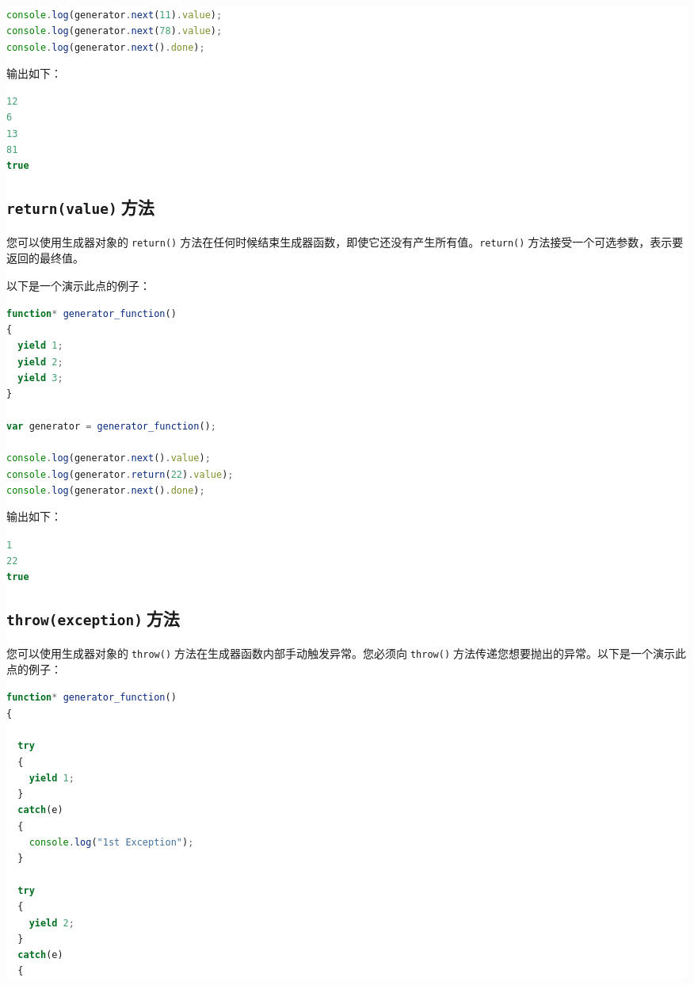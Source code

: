 ```js
console.log(generator.next(11).value);
console.log(generator.next(78).value);
console.log(generator.next().done);
```

输出如下：

```js
12
6
13
81
true
```

## `return(value)` 方法

您可以使用生成器对象的 `return()` 方法在任何时候结束生成器函数，即使它还没有产生所有值。`return()` 方法接受一个可选参数，表示要返回的最终值。

以下是一个演示此点的例子：

```js
function* generator_function()
{
  yield 1;
  yield 2;
  yield 3;
}

var generator = generator_function();

console.log(generator.next().value);
console.log(generator.return(22).value);
console.log(generator.next().done);
```

输出如下：

```js
1
22
true
```

## `throw(exception)` 方法

您可以使用生成器对象的 `throw()` 方法在生成器函数内部手动触发异常。您必须向 `throw()` 方法传递您想要抛出的异常。以下是一个演示此点的例子：

```js
function* generator_function()
{

  try
  {
    yield 1;
  }
  catch(e)
  {
    console.log("1st Exception");
  }

  try
  {
    yield 2;
  }
  catch(e)
  {
```